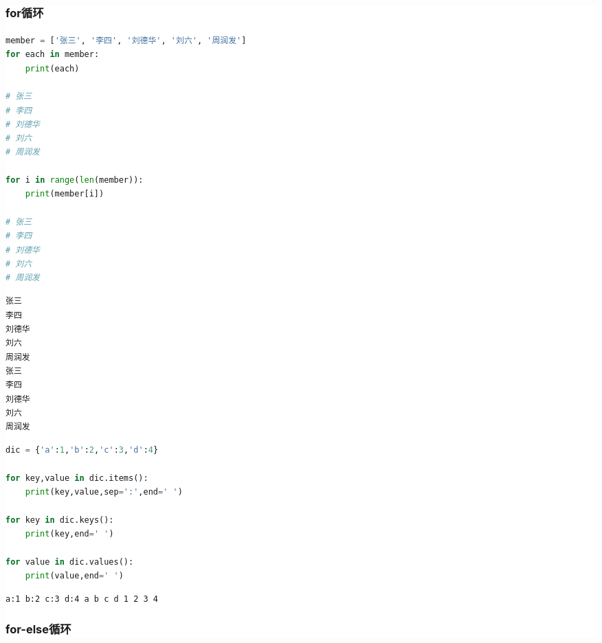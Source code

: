 
### for循环


```python
member = ['张三', '李四', '刘德华', '刘六', '周润发']
for each in member:
    print(each)

# 张三
# 李四
# 刘德华
# 刘六
# 周润发

for i in range(len(member)):
    print(member[i])

# 张三
# 李四
# 刘德华
# 刘六
# 周润发
```

    张三
    李四
    刘德华
    刘六
    周润发
    张三
    李四
    刘德华
    刘六
    周润发



```python
dic = {'a':1,'b':2,'c':3,'d':4}

for key,value in dic.items():
    print(key,value,sep=':',end=' ')

for key in dic.keys():
    print(key,end=' ')

for value in dic.values():
    print(value,end=' ')
```

    a:1 b:2 c:3 d:4 a b c d 1 2 3 4 

### for-else循环
